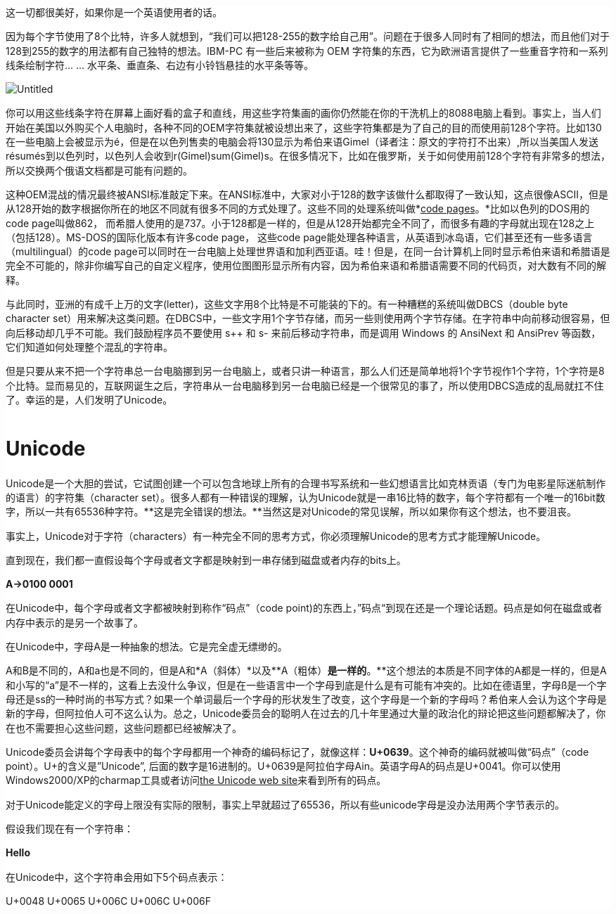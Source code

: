 这一切都很美好，如果你是一个英语使用者的话。

因为每个字节使用了8个比特，许多人就想到，“我们可以把128-255的数字给自己用”。问题在于很多人同时有了相同的想法，而且他们对于128到255的数字的用法都有自己独特的想法。IBM-PC 有一些后来被称为 OEM 字符集的东西，它为欧洲语言提供了一些重音字符和一系列线条绘制字符... ... 水平条、垂直条、右边有小铃铛悬挂的水平条等等。

![Untitled](/img/%E3%80%90%E7%BF%BB%E8%AF%91%E3%80%91%E6%AF%8F%E4%B8%AA%E5%BC%80%E5%8F%91%E8%80%85%E9%83%BD%E5%BF%85%E9%A1%BB%E4%BA%86%E8%A7%A3%E7%9A%84unicode%E5%92%8Ccharacter%20sets%EF%BC%88%E5%AD%97%E7%AC%A6%E9%9B%86%EF%BC%89%E7%9F%A5%E8%AF%86%E7%82%B9%20434f51fee6dd43aa9de113f87300b7dd/Untitled.png)

你可以用这些线条字符在屏幕上画好看的盒子和直线，用这些字符集画的画你仍然能在你的干洗机上的8088电脑上看到。事实上，当人们开始在美国以外购买个人电脑时，各种不同的OEM字符集就被设想出来了，这些字符集都是为了自己的目的而使用前128个字符。比如130在一些电脑上会被显示为é，但是在以色列售卖的电脑会将130显示为希伯来语Gimel（译者注：原文的字符打不出来）,所以当美国人发送résumés到以色列时，以色列人会收到r(Gimel)sum(Gimel)s。在很多情况下，比如在俄罗斯，关于如何使用前128个字符有非常多的想法，所以交换两个俄语文档都是可能有问题的。

这种OEM混战的情况最终被ANSI标准敲定下来。在ANSI标准中，大家对小于128的数字该做什么都取得了一致认知，这点很像ASCII，但是从128开始的数字根据你所在的地区不同就有很多不同的方式处理了。这些不同的处理系统叫做*[code pages](http://www.i18nguy.com/unicode/codepages.html#msftdos)。*比如以色列的DOS用的code page叫做862， 而希腊人使用的是737。小于128都是一样的，但是从128开始都完全不同了，而很多有趣的字母就出现在128之上（包括128）。MS-DOS的国际化版本有许多code page， 这些code page能处理各种语言，从英语到冰岛语，它们甚至还有一些多语言（multilingual）的code page可以同时在一台电脑上处理世界语和加利西亚语。哇！但是，在同一台计算机上同时显示希伯来语和希腊语是完全不可能的，除非你编写自己的自定义程序，使用位图图形显示所有内容，因为希伯来语和希腊语需要不同的代码页，对大数有不同的解释。

与此同时，亚洲的有成千上万的文字(letter)，这些文字用8个比特是不可能装的下的。有一种糟糕的系统叫做DBCS（double byte character set）用来解决这类问题。在DBCS中，一些文字用1个字节存储，而另一些则使用两个字节存储。在字符串中向前移动很容易，但向后移动却几乎不可能。我们鼓励程序员不要使用 s++ 和 s- 来前后移动字符串，而是调用 Windows 的 AnsiNext 和 AnsiPrev 等函数，它们知道如何处理整个混乱的字符串。

但是只要从来不把一个字符串总一台电脑挪到另一台电脑上，或者只讲一种语言，那么人们还是简单地将1个字节视作1个字符，1个字符是8个比特。显而易见的，互联网诞生之后，字符串从一台电脑移到另一台电脑已经是一个很常见的事了，所以使用DBCS造成的乱局就扛不住了。幸运的是，人们发明了Unicode。

# Unicode

Unicode是一个大胆的尝试，它试图创建一个可以包含地球上所有的合理书写系统和一些幻想语言比如克林贡语（专门为电影星际迷航制作的语言）的字符集（character set）。很多人都有一种错误的理解，认为Unicode就是一串16比特的数字，每个字符都有一个唯一的16bit数字，所以一共有65536种字符。**这是完全错误的想法。**当然这是对Unicode的常见误解，所以如果你有这个想法，也不要沮丧。

事实上，Unicode对于字符（characters）有一种完全不同的思考方式，你必须理解Unicode的思考方式才能理解Unicode。

直到现在，我们都一直假设每个字母或者文字都是映射到一串存储到磁盘或者内存的bits上。

**A→0100 0001**

在Unicode中，每个字母或者文字都被映射到称作“码点”（code point)的东西上，”码点“到现在还是一个理论话题。码点是如何在磁盘或者内存中表示的是另一个故事了。

在Unicode中，字母A是一种抽象的想法。它是完全虚无缥缈的。

A和B是不同的，A和a也是不同的，但是A和*A（斜体）*以及**A（粗体）**是一样的**。**这个想法的本质是不同字体的A都是一样的，但是A和小写的“a”是不一样的，这看上去没什么争议，但是在一些语言中一个字母到底是什么是有可能有冲突的。比如在德语里，字母ß是一个字母还是ss的一种时尚的书写方式？如果一个单词最后一个字母的形状发生了改变，这个字母是一个新的字母吗？希伯来人会认为这个字母是新的字母，但阿拉伯人可不这么认为。总之，Unicode委员会的聪明人在过去的几十年里通过大量的政治化的辩论把这些问题都解决了，你在也不需要担心这些问题，这些问题都已经被解决了。

Unicode委员会讲每个字母表中的每个字母都用一个神奇的编码标记了，就像这样：**U+0639**。这个神奇的编码就被叫做“码点”（code point）。U+的含义是”Unicode”, 后面的数字是16进制的。U+0639是阿拉伯字母Ain。英语字母A的码点是U+0041。你可以使用Windows2000/XP的charmap工具或者访问[the Unicode web site](http://www.unicode.org/)来看到所有的码点。

对于Unicode能定义的字母上限没有实际的限制，事实上早就超过了65536，所以有些unicode字母是没办法用两个字节表示的。

假设我们现在有一个字符串：

**Hello**

在Unicode中，这个字符串会用如下5个码点表示：

U+0048 U+0065 U+006C U+006C U+006F
